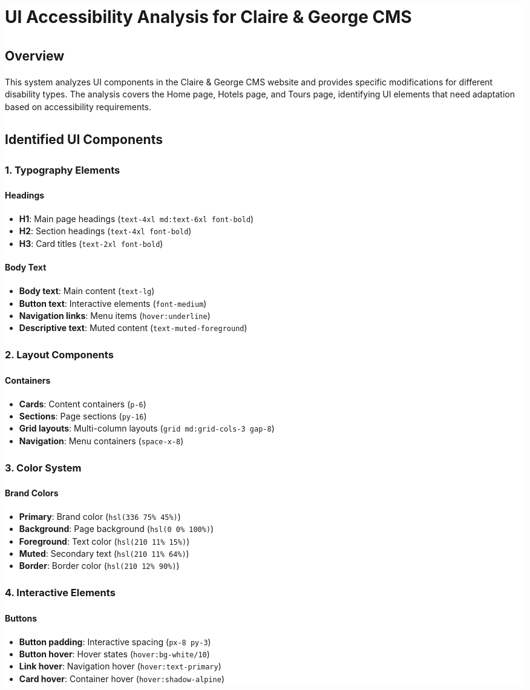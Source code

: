 # UI Accessibility Analysis for Claire & George CMS

## Overview

This system analyzes UI components in the Claire & George CMS website and provides specific modifications for different disability types. The analysis covers the Home page, Hotels page, and Tours page, identifying UI elements that need adaptation based on accessibility requirements.

## Identified UI Components

### 1. Typography Elements

#### Headings
- **H1**: Main page headings (`text-4xl md:text-6xl font-bold`)
- **H2**: Section headings (`text-4xl font-bold`)
- **H3**: Card titles (`text-2xl font-bold`)

#### Body Text
- **Body text**: Main content (`text-lg`)
- **Button text**: Interactive elements (`font-medium`)
- **Navigation links**: Menu items (`hover:underline`)
- **Descriptive text**: Muted content (`text-muted-foreground`)

### 2. Layout Components

#### Containers
- **Cards**: Content containers (`p-6`)
- **Sections**: Page sections (`py-16`)
- **Grid layouts**: Multi-column layouts (`grid md:grid-cols-3 gap-8`)
- **Navigation**: Menu containers (`space-x-8`)

### 3. Color System

#### Brand Colors
- **Primary**: Brand color (`hsl(336 75% 45%)`)
- **Background**: Page background (`hsl(0 0% 100%)`)
- **Foreground**: Text color (`hsl(210 11% 15%)`)
- **Muted**: Secondary text (`hsl(210 11% 64%)`)
- **Border**: Border color (`hsl(210 12% 90%)`)

### 4. Interactive Elements

#### Buttons
- **Button padding**: Interactive spacing (`px-8 py-3`)
- **Button hover**: Hover states (`hover:bg-white/10`)
- **Link hover**: Navigation hover (`hover:text-primary`)
- **Card hover**: Container hover (`hover:shadow-alpine`)
